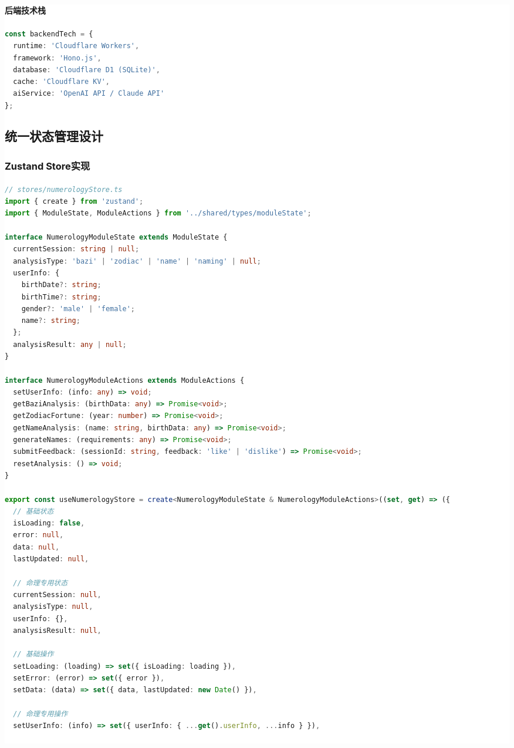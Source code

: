 #### 后端技术栈
```typescript
const backendTech = {
  runtime: 'Cloudflare Workers',
  framework: 'Hono.js',
  database: 'Cloudflare D1 (SQLite)',
  cache: 'Cloudflare KV',
  aiService: 'OpenAI API / Claude API'
};
```

## 统一状态管理设计

### Zustand Store实现
```typescript
// stores/numerologyStore.ts
import { create } from 'zustand';
import { ModuleState, ModuleActions } from '../shared/types/moduleState';

interface NumerologyModuleState extends ModuleState {
  currentSession: string | null;
  analysisType: 'bazi' | 'zodiac' | 'name' | 'naming' | null;
  userInfo: {
    birthDate?: string;
    birthTime?: string;
    gender?: 'male' | 'female';
    name?: string;
  };
  analysisResult: any | null;
}

interface NumerologyModuleActions extends ModuleActions {
  setUserInfo: (info: any) => void;
  getBaziAnalysis: (birthData: any) => Promise<void>;
  getZodiacFortune: (year: number) => Promise<void>;
  getNameAnalysis: (name: string, birthData: any) => Promise<void>;
  generateNames: (requirements: any) => Promise<void>;
  submitFeedback: (sessionId: string, feedback: 'like' | 'dislike') => Promise<void>;
  resetAnalysis: () => void;
}

export const useNumerologyStore = create<NumerologyModuleState & NumerologyModuleActions>((set, get) => ({
  // 基础状态
  isLoading: false,
  error: null,
  data: null,
  lastUpdated: null,
  
  // 命理专用状态
  currentSession: null,
  analysisType: null,
  userInfo: {},
  analysisResult: null,
  
  // 基础操作
  setLoading: (loading) => set({ isLoading: loading }),
  setError: (error) => set({ error }),
  setData: (data) => set({ data, lastUpdated: new Date() }),
  
  // 命理专用操作
  setUserInfo: (info) => set({ userInfo: { ...get().userInfo, ...info } }),
  
```